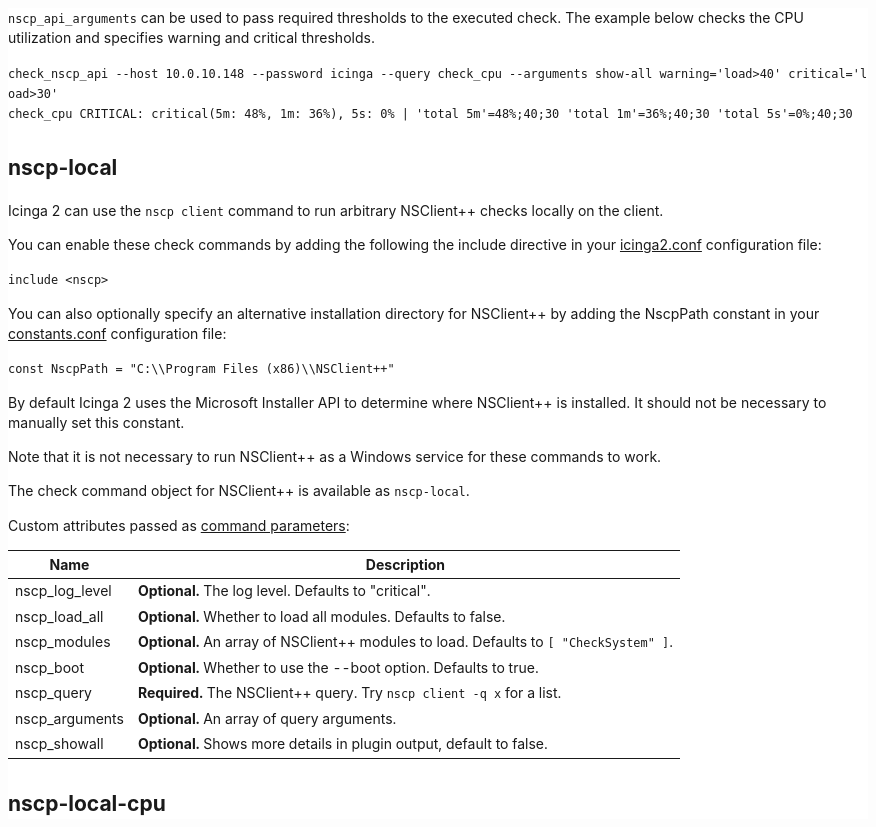`nscp_api_arguments` can be used to pass required thresholds to the executed check. The example below
checks the CPU utilization and specifies warning and critical thresholds.

```
check_nscp_api --host 10.0.10.148 --password icinga --query check_cpu --arguments show-all warning='load>40' critical='load>30'
check_cpu CRITICAL: critical(5m: 48%, 1m: 36%), 5s: 0% | 'total 5m'=48%;40;30 'total 1m'=36%;40;30 'total 5s'=0%;40;30
```

## nscp-local <a id="nscp-check-local"></a>

Icinga 2 can use the `nscp client` command to run arbitrary NSClient++ checks locally on the client.

You can enable these check commands by adding the following the include directive in your
[icinga2.conf](04-configuring-icinga-2.md#icinga2-conf) configuration file:

```
include <nscp>
```

You can also optionally specify an alternative installation directory for NSClient++ by adding
the NscpPath constant in your [constants.conf](04-configuring-icinga-2.md#constants-conf) configuration
file:

```
const NscpPath = "C:\\Program Files (x86)\\NSClient++"
```

By default Icinga 2 uses the Microsoft Installer API to determine where NSClient++ is installed. It should
not be necessary to manually set this constant.

Note that it is not necessary to run NSClient++ as a Windows service for these commands to work.

The check command object for NSClient++ is available as `nscp-local`.

Custom attributes passed as [command parameters](03-monitoring-basics.md#command-passing-parameters):

Name           | Description
---------------|------------
nscp_log_level | **Optional.** The log level. Defaults to "critical".
nscp_load_all  | **Optional.** Whether to load all modules. Defaults to false.
nscp_modules   | **Optional.** An array of NSClient++ modules to load. Defaults to `[ "CheckSystem" ]`.
nscp_boot      | **Optional.** Whether to use the --boot option. Defaults to true.
nscp_query     | **Required.** The NSClient++ query. Try `nscp client -q x` for a list.
nscp_arguments | **Optional.** An array of query arguments.
nscp_showall   | **Optional.** Shows more details in plugin output, default to false.

## nscp-local-cpu <a id="nscp-check-local-cpu"></a>
